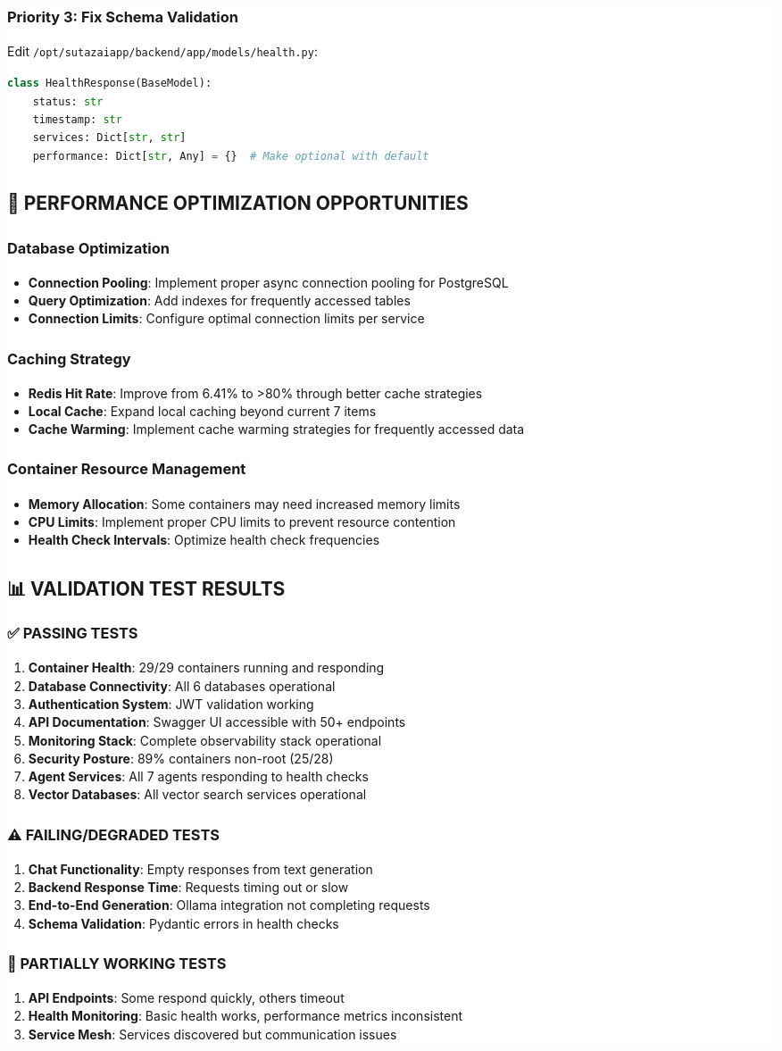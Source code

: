 ### Priority 3: Fix Schema Validation
Edit `/opt/sutazaiapp/backend/app/models/health.py`:
```python
class HealthResponse(BaseModel):
    status: str
    timestamp: str
    services: Dict[str, str]
    performance: Dict[str, Any] = {}  # Make optional with default
```

## 🎯 PERFORMANCE OPTIMIZATION OPPORTUNITIES

### Database Optimization
- **Connection Pooling**: Implement proper async connection pooling for PostgreSQL
- **Query Optimization**: Add indexes for frequently accessed tables
- **Connection Limits**: Configure optimal connection limits per service

### Caching Strategy
- **Redis Hit Rate**: Improve from 6.41% to >80% through better cache strategies
- **Local Cache**: Expand local caching beyond current 7 items
- **Cache Warming**: Implement cache warming strategies for frequently accessed data

### Container Resource Management
- **Memory Allocation**: Some containers may need increased memory limits
- **CPU Limits**: Implement proper CPU limits to prevent resource contention
- **Health Check Intervals**: Optimize health check frequencies

## 📊 VALIDATION TEST RESULTS

### ✅ PASSING TESTS
1. **Container Health**: 29/29 containers running and responding
2. **Database Connectivity**: All 6 databases operational
3. **Authentication System**: JWT validation working
4. **API Documentation**: Swagger UI accessible with 50+ endpoints
5. **Monitoring Stack**: Complete observability stack operational
6. **Security Posture**: 89% containers non-root (25/28)
7. **Agent Services**: All 7 agents responding to health checks
8. **Vector Databases**: All vector search services operational

### ⚠️ FAILING/DEGRADED TESTS
1. **Chat Functionality**: Empty responses from text generation
2. **Backend Response Time**: Requests timing out or slow
3. **End-to-End Generation**: Ollama integration not completing requests
4. **Schema Validation**: Pydantic errors in health checks

### 🔄 PARTIALLY WORKING TESTS
1. **API Endpoints**: Some respond quickly, others timeout
2. **Health Monitoring**: Basic health works, performance metrics inconsistent
3. **Service Mesh**: Services discovered but communication issues
